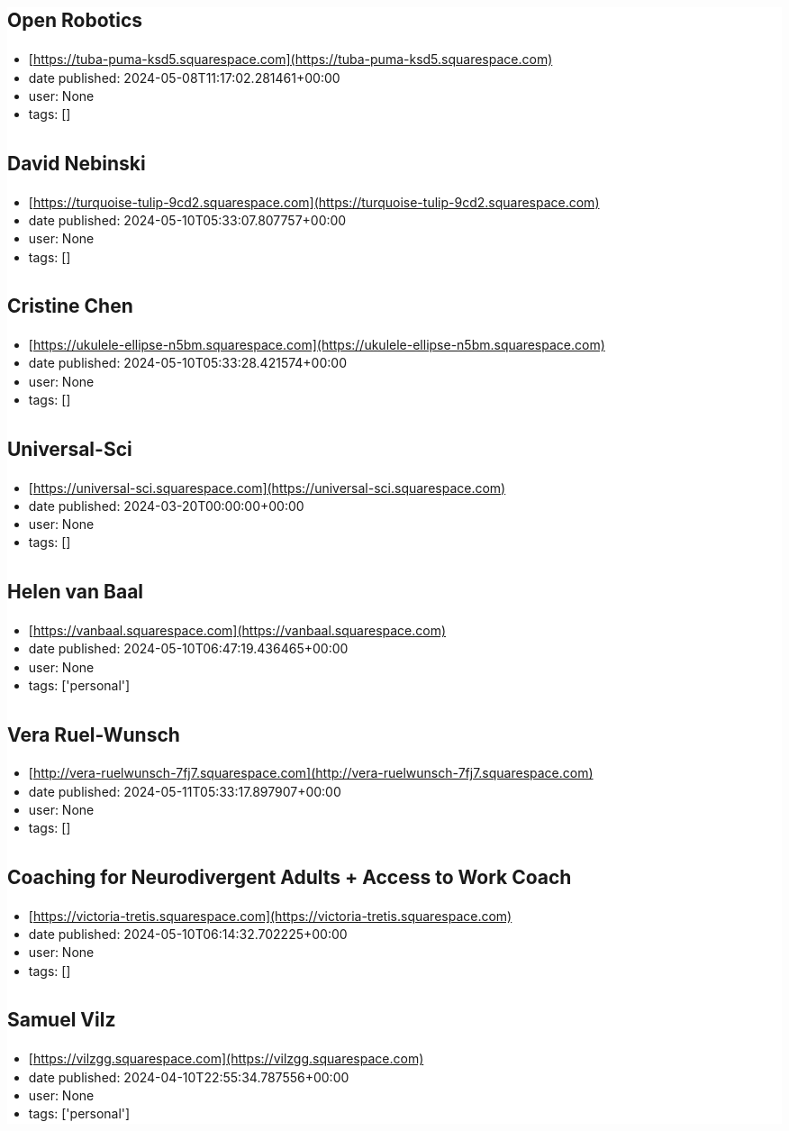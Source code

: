 ## Open Robotics
 - [https://tuba-puma-ksd5.squarespace.com](https://tuba-puma-ksd5.squarespace.com)
 - date published: 2024-05-08T11:17:02.281461+00:00
 - user: None
 - tags: []

## David Nebinski
 - [https://turquoise-tulip-9cd2.squarespace.com](https://turquoise-tulip-9cd2.squarespace.com)
 - date published: 2024-05-10T05:33:07.807757+00:00
 - user: None
 - tags: []

## Cristine Chen
 - [https://ukulele-ellipse-n5bm.squarespace.com](https://ukulele-ellipse-n5bm.squarespace.com)
 - date published: 2024-05-10T05:33:28.421574+00:00
 - user: None
 - tags: []

## Universal-Sci
 - [https://universal-sci.squarespace.com](https://universal-sci.squarespace.com)
 - date published: 2024-03-20T00:00:00+00:00
 - user: None
 - tags: []

## Helen van Baal
 - [https://vanbaal.squarespace.com](https://vanbaal.squarespace.com)
 - date published: 2024-05-10T06:47:19.436465+00:00
 - user: None
 - tags: ['personal']

## Vera Ruel-Wunsch
 - [http://vera-ruelwunsch-7fj7.squarespace.com](http://vera-ruelwunsch-7fj7.squarespace.com)
 - date published: 2024-05-11T05:33:17.897907+00:00
 - user: None
 - tags: []

## Coaching for Neurodivergent Adults + Access to Work Coach
 - [https://victoria-tretis.squarespace.com](https://victoria-tretis.squarespace.com)
 - date published: 2024-05-10T06:14:32.702225+00:00
 - user: None
 - tags: []

## Samuel Vilz
 - [https://vilzgg.squarespace.com](https://vilzgg.squarespace.com)
 - date published: 2024-04-10T22:55:34.787556+00:00
 - user: None
 - tags: ['personal']
